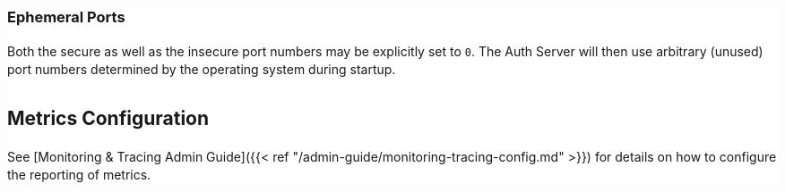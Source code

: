 ### Ephemeral Ports

Both the secure as well as the insecure port numbers may be explicitly set to `0`. The Auth Server will then use
arbitrary (unused) port numbers determined by the operating system during startup.

## Metrics Configuration

See [Monitoring & Tracing Admin Guide]({{< ref "/admin-guide/monitoring-tracing-config.md" >}}) for details on how to
configure the reporting of metrics.
